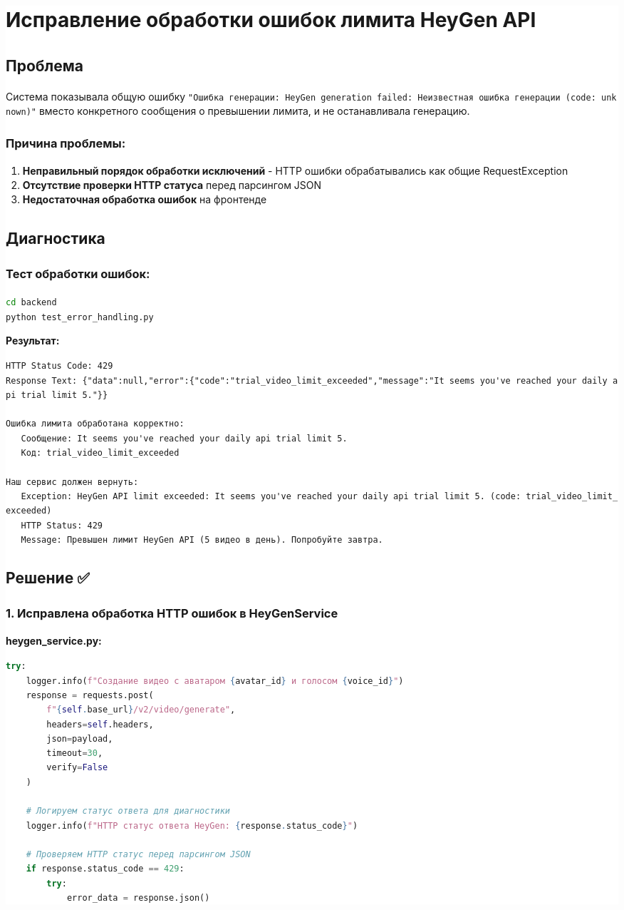 # Исправление обработки ошибок лимита HeyGen API

## Проблема

Система показывала общую ошибку `"Ошибка генерации: HeyGen generation failed: Неизвестная ошибка генерации (code: unknown)"` вместо конкретного сообщения о превышении лимита, и не останавливала генерацию.

### Причина проблемы:
1. **Неправильный порядок обработки исключений** - HTTP ошибки обрабатывались как общие RequestException
2. **Отсутствие проверки HTTP статуса** перед парсингом JSON
3. **Недостаточная обработка ошибок** на фронтенде

## Диагностика

### Тест обработки ошибок:
```bash
cd backend
python test_error_handling.py
```

**Результат:**
```
HTTP Status Code: 429
Response Text: {"data":null,"error":{"code":"trial_video_limit_exceeded","message":"It seems you've reached your daily api trial limit 5."}}

Ошибка лимита обработана корректно:
   Сообщение: It seems you've reached your daily api trial limit 5.
   Код: trial_video_limit_exceeded

Наш сервис должен вернуть:
   Exception: HeyGen API limit exceeded: It seems you've reached your daily api trial limit 5. (code: trial_video_limit_exceeded)
   HTTP Status: 429
   Message: Превышен лимит HeyGen API (5 видео в день). Попробуйте завтра.
```

## Решение ✅

### 1. **Исправлена обработка HTTP ошибок в HeyGenService**

**heygen_service.py:**
```python
try:
    logger.info(f"Создание видео с аватаром {avatar_id} и голосом {voice_id}")
    response = requests.post(
        f"{self.base_url}/v2/video/generate",
        headers=self.headers,
        json=payload,
        timeout=30,
        verify=False
    )
    
    # Логируем статус ответа для диагностики
    logger.info(f"HTTP статус ответа HeyGen: {response.status_code}")
    
    # Проверяем HTTP статус перед парсингом JSON
    if response.status_code == 429:
        try:
            error_data = response.json()
```